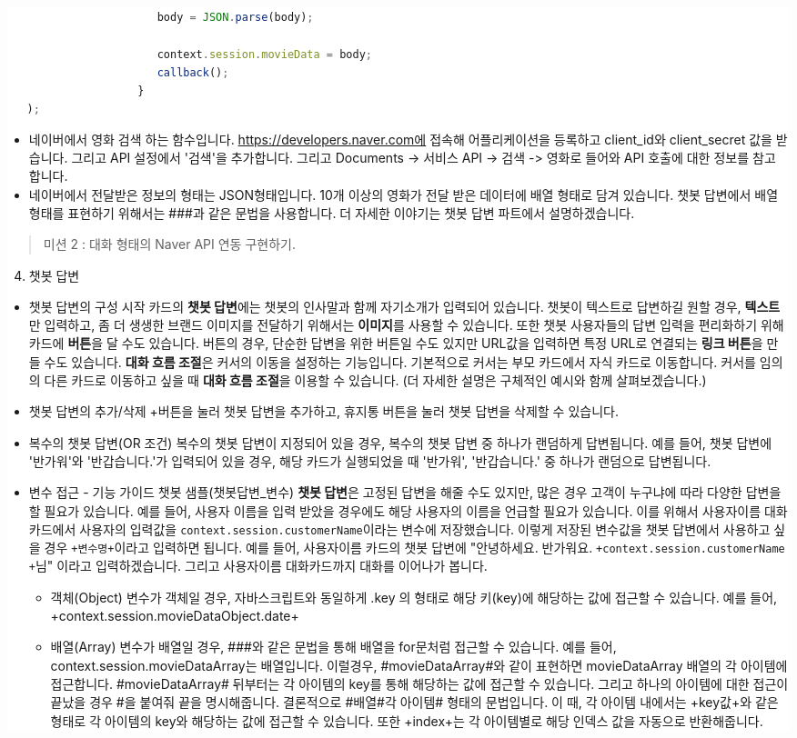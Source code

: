 ```javascript
			     	   body = JSON.parse(body);
			     	   
			           context.session.movieData = body;
			           callback();
			        }
   );
```
* 네이버에서 영화 검색 하는 함수입니다. https://developers.naver.com에 접속해 어플리케이션을 등록하고 client_id와 client_secret 값을 받습니다. 그리고 API 설정에서 '검색'을 추가합니다. 그리고 Documents -> 서비스 API -> 검색 -> 영화로 들어와 API 호출에 대한 정보를 참고 합니다. 
* 네이버에서 전달받은 정보의 형태는 JSON형태입니다. 10개 이상의 영화가 전달 받은 데이터에 배열 형태로 담겨 있습니다. 챗봇 답변에서 배열 형태를 표현하기 위해서는 ###과 같은 문법을 사용합니다. 더 자세한 이야기는 챗봇 답변 파트에서 설명하겠습니다. 

> 미션 2 : 대화 형태의 Naver API 연동 구현하기. 

4. 챗봇 답변

* 챗봇 답변의 구성
시작 카드의 **챗봇 답변**에는 챗봇의 인사말과 함께 자기소개가 입력되어 있습니다. 챗봇이 텍스트로 답변하길 원할 경우, **텍스트**만 입력하고, 좀 더 생생한 브랜드 이미지를 전달하기 위해서는 **이미지**를 사용할 수 있습니다. 또한 챗봇 사용자들의 답변 입력을 편리화하기 위해 카드에 **버튼**을 달 수도 있습니다. 버튼의 경우, 단순한 답변을 위한 버튼일 수도 있지만 URL값을 입력하면 특정 URL로 연결되는 **링크 버튼**을 만들 수도 있습니다. **대화 흐름 조절**은 커서의 이동을 설정하는 기능입니다. 기본적으로 커서는 부모 카드에서 자식 카드로 이동합니다. 커서를 임의의 다른 카드로 이동하고 싶을 때 **대화 흐름 조절**을 이용할 수 있습니다. (더 자세한 설명은 구체적인 예시와 함께 살펴보겠습니다.)

* 챗봇 답변의 추가/삭제
+버튼을 눌러 챗봇 답변을 추가하고, 휴지통 버튼을 눌러 챗봇 답변을 삭제할 수 있습니다.

* 복수의 챗봇 답변(OR 조건)
복수의 챗봇 답변이 지정되어 있을 경우, 복수의 챗봇 답변 중 하나가 랜덤하게 답변됩니다. 예를 들어, 챗봇 답변에 '반가워'와 '반갑습니다.'가 입력되어 있을 경우, 해당 카드가 실행되었을 때 '반가워', '반갑습니다.' 중 하나가 랜덤으로 답변됩니다.

* 변수 접근 - 기능 가이드 챗봇 샘플(챗봇답변_변수)
**챗봇 답변**은 고정된 답변을 해줄 수도 있지만, 많은 경우 고객이 누구냐에 따라 다양한 답변을 할 필요가 있습니다. 예를 들어, 사용자 이름을 입력 받았을 경우에도 해당 사용자의 이름을 언급할 필요가 있습니다. 이를 위해서 사용자이름 대화카드에서 사용자의 입력값을 `context.session.customerName`이라는 변수에 저장했습니다. 이렇게 저장된 변수값을 챗봇 답변에서 사용하고 싶을 경우 `+변수명+`이라고 입력하면 됩니다.  예를 들어, 사용자이름 카드의 챗봇 답변에 "안녕하세요. 반가워요. `+context.session.customerName+`님" 이라고 입력하겠습니다. 그리고 사용자이름 대화카드까지 대화를 이어나가 봅니다.

	* 객체(Object)
변수가 객체일 경우, 자바스크립트와 동일하게 .key 의 형태로 해당 키(key)에 해당하는 값에 접근할 수 있습니다.
예를 들어, +context.session.movieDataObject.date+

	* 배열(Array)
변수가 배열일 경우, ###와 같은 문법을 통해 배열을 for문처럼 접근할 수 있습니다.
예를 들어, context.session.movieDataArray는 배열입니다. 이럴경우, #movieDataArray#와 같이 표현하면 movieDataArray 배열의 각 아이템에 접근합니다. #movieDataArray# 뒤부터는 각 아이템의 key를 통해 해당하는 값에 접근할 수 있습니다. 그리고 하나의 아이템에 대한 접근이 끝났을 경우 #을 붙여줘 끝을 명시해줍니다. 결론적으로 #배열#각 아이템# 형태의 문법입니다. 이 때, 각 아이템 내에서는 +key값+와 같은 형태로 각 아이템의 key와 해당하는 값에 접근할 수 있습니다. 또한 +index+는 각 아이템별로 해당 인덱스 값을 자동으로 반환해줍니다.  